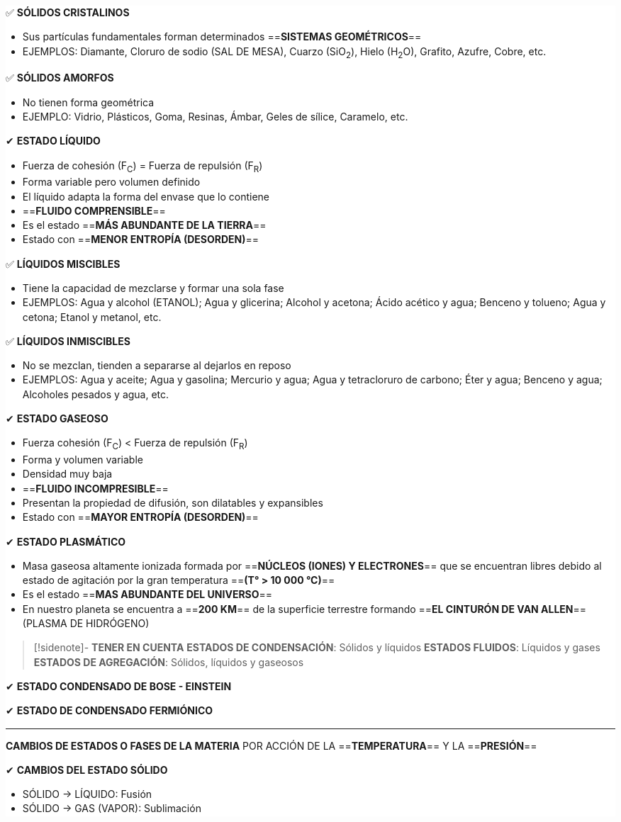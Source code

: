 ✅ **SÓLIDOS CRISTALINOS** 
- Sus partículas fundamentales forman determinados ==**SISTEMAS GEOMÉTRICOS**== 
- EJEMPLOS: Diamante, Cloruro de sodio (SAL DE MESA), Cuarzo (SiO<sub>2</sub>), Hielo (H<sub>2</sub>O), Grafito, Azufre, Cobre, etc.

✅ **SÓLIDOS AMORFOS** 
- No tienen forma geométrica 
- EJEMPLO: Vidrio, Plásticos, Goma, Resinas, Ámbar, Geles de sílice, Caramelo, etc.

✔ **ESTADO LÍQUIDO** 
- Fuerza de cohesión (F<sub>C</sub>) = Fuerza de repulsión (F<sub>R</sub>) 
- Forma variable pero volumen definido
- El líquido adapta la forma del envase que lo contiene 
- ==**FLUIDO COMPRENSIBLE**== 
- Es el estado ==**MÁS ABUNDANTE DE LA TIERRA**== 
- Estado con ==**MENOR ENTROPÍA (DESORDEN)**== 

✅ **LÍQUIDOS MISCIBLES** 
- Tiene la capacidad de mezclarse y formar una sola fase
- EJEMPLOS: Agua y alcohol (ETANOL); Agua y glicerina; Alcohol y acetona; Ácido acético y agua; Benceno y tolueno; Agua y cetona; Etanol y metanol, etc.

✅ **LÍQUIDOS INMISCIBLES** 
- No se mezclan, tienden a separarse al dejarlos en reposo
- EJEMPLOS: Agua y aceite; Agua y gasolina; Mercurio y agua; Agua y tetracloruro de carbono; Éter y agua; Benceno y agua; Alcoholes pesados y agua, etc.

✔ **ESTADO GASEOSO** 
- Fuerza cohesión (F<sub>C</sub>) < Fuerza de repulsión (F<sub>R</sub>) 
- Forma y volumen variable 
- Densidad muy baja 
- ==**FLUIDO INCOMPRESIBLE**== 
- Presentan la propiedad de difusión, son dilatables y expansibles 
- Estado con ==**MAYOR ENTROPÍA (DESORDEN)**== 

✔ **ESTADO PLASMÁTICO** 
- Masa gaseosa altamente ionizada formada por ==**NÚCLEOS (IONES) Y ELECTRONES**== que se encuentran libres debido al estado de agitación por la gran temperatura ==**(T° > 10 000 °C)**== 
- Es el estado ==**MAS ABUNDANTE DEL UNIVERSO**== 
- En nuestro planeta se encuentra a ==**200 KM**== de la superficie terrestre formando ==**EL CINTURÓN DE VAN ALLEN**== (PLASMA DE HIDRÓGENO) 

>[!sidenote]- **TENER EN CUENTA** 
>**ESTADOS DE CONDENSACIÓN**: Sólidos y líquidos
>**ESTADOS FLUIDOS**: Líquidos y gases 
>**ESTADOS DE AGREGACIÓN**: Sólidos, líquidos y gaseosos 

✔ **ESTADO CONDENSADO DE BOSE - EINSTEIN** 

✔ **ESTADO DE CONDENSADO FERMIÓNICO** 

---
**CAMBIOS DE ESTADOS O FASES DE LA MATERIA** 
POR ACCIÓN DE LA ==**TEMPERATURA**== Y LA ==**PRESIÓN**== 

✔ **CAMBIOS DEL ESTADO SÓLIDO**
- SÓLIDO → LÍQUIDO: Fusión 
- SÓLIDO → GAS (VAPOR): Sublimación

